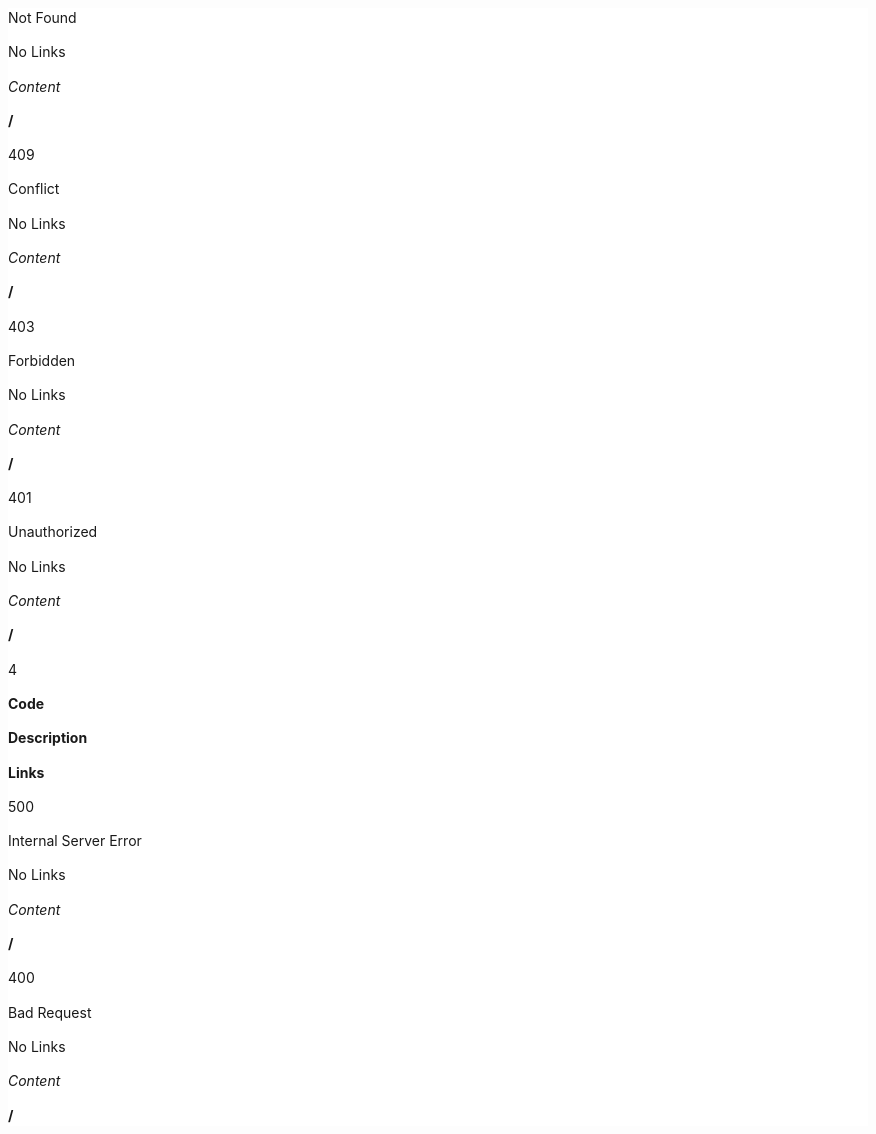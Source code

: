 Not Found

No Links

*Content*

**/**

409

Conflict

No Links

*Content*

**/**

403

Forbidden

No Links

*Content*

**/**

401

Unauthorized

No Links

*Content*

**/**

4

**Code**

**Description**

**Links**

500

Internal Server Error

No Links

*Content*

**/**

400

Bad Request

No Links

*Content*

**/**
